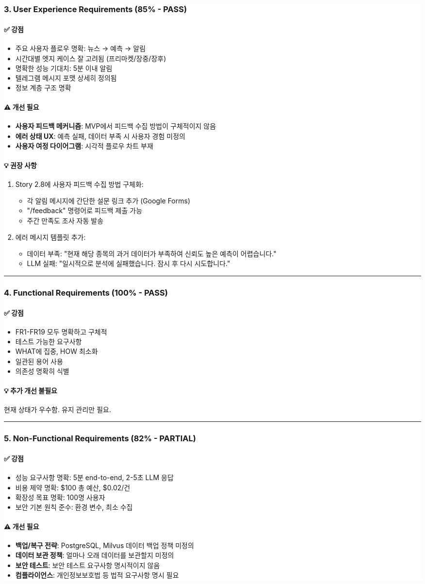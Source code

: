 ### 3. User Experience Requirements (85% - PASS)

#### ✅ 강점
- 주요 사용자 플로우 명확: 뉴스 → 예측 → 알림
- 시간대별 엣지 케이스 잘 고려됨 (프리마켓/장중/장후)
- 명확한 성능 기대치: 5분 이내 알림
- 텔레그램 메시지 포맷 상세히 정의됨
- 정보 계층 구조 명확

#### ⚠️ 개선 필요
- **사용자 피드백 메커니즘**: MVP에서 피드백 수집 방법이 구체적이지 않음
- **에러 상태 UX**: 예측 실패, 데이터 부족 시 사용자 경험 미정의
- **사용자 여정 다이어그램**: 시각적 플로우 차트 부재

#### 💡 권장 사항
1. Story 2.8에 사용자 피드백 수집 방법 구체화:
   - 각 알림 메시지에 간단한 설문 링크 추가 (Google Forms)
   - "/feedback" 명령어로 피드백 제출 가능
   - 주간 만족도 조사 자동 발송

2. 에러 메시지 템플릿 추가:
   - 데이터 부족: "현재 해당 종목의 과거 데이터가 부족하여 신뢰도 높은 예측이 어렵습니다."
   - LLM 실패: "일시적으로 분석에 실패했습니다. 잠시 후 다시 시도합니다."

---

### 4. Functional Requirements (100% - PASS)

#### ✅ 강점
- FR1-FR19 모두 명확하고 구체적
- 테스트 가능한 요구사항
- WHAT에 집중, HOW 최소화
- 일관된 용어 사용
- 의존성 명확히 식별

#### 💡 추가 개선 불필요
현재 상태가 우수함. 유지 관리만 필요.

---

### 5. Non-Functional Requirements (82% - PARTIAL)

#### ✅ 강점
- 성능 요구사항 명확: 5분 end-to-end, 2-5초 LLM 응답
- 비용 제약 명확: $100 총 예산, $0.02/건
- 확장성 목표 명확: 100명 사용자
- 보안 기본 원칙 준수: 환경 변수, 최소 수집

#### ⚠️ 개선 필요
- **백업/복구 전략**: PostgreSQL, Milvus 데이터 백업 정책 미정의
- **데이터 보관 정책**: 얼마나 오래 데이터를 보관할지 미정의
- **보안 테스트**: 보안 테스트 요구사항 명시적이지 않음
- **컴플라이언스**: 개인정보보호법 등 법적 요구사항 명시 필요
